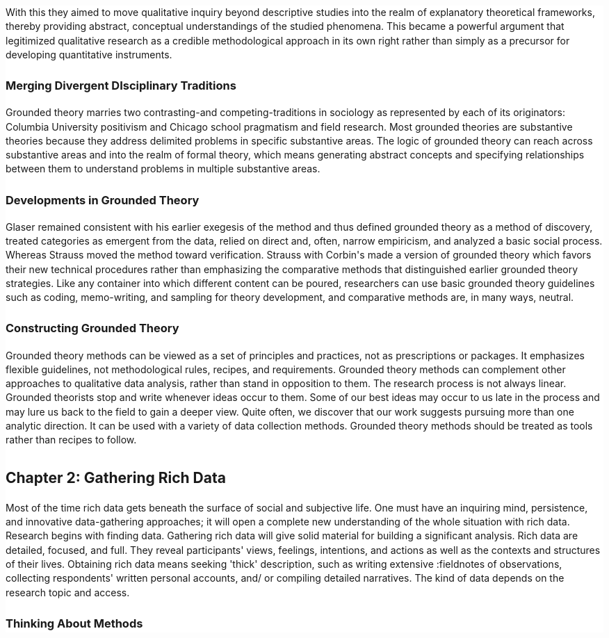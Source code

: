 With this they aimed to move qualitative inquiry beyond descriptive studies into the realm of explanatory theoretical frameworks, thereby providing abstract, conceptual understandings of the studied phenomena. This became a powerful argument that legitimized qualitative research as a credible methodological approach in its own right rather than simply as a precursor for developing quantitative instruments.

### Merging Divergent DIsciplinary Traditions

Grounded theory marries two contrasting-and competing-traditions in sociology as represented by each of its originators: Columbia University positivism and Chicago school pragmatism and field research. Most grounded theories are substantive theories because they address delimited problems in specific substantive areas. The logic of grounded theory can reach across substantive areas and into the realm of formal theory, which means generating abstract concepts and specifying relationships between them to
understand problems in multiple substantive areas.

### Developments in Grounded Theory

Glaser remained consistent with his earlier exegesis of the method and thus defined grounded theory as a method of discovery, treated categories as emergent from the data, relied on direct and, often, narrow empiricism, and analyzed a basic social process. Whereas Strauss moved the method toward verification. Strauss with Corbin's made a version of grounded theory which favors their new technical procedures rather than emphasizing the comparative methods that distinguished earlier grounded theory strategies. Like any container into which different content can be poured, researchers can use basic grounded theory guidelines such as coding, memo-writing, and sampling for theory development, and comparative methods are, in many ways, neutral.

### Constructing Grounded Theory

Grounded theory methods can be viewed as a set of principles and practices, not as prescriptions or packages. It emphasizes flexible guidelines, not methodological rules, recipes, and requirements. Grounded theory methods can complement other approaches to qualitative data analysis, rather than stand in opposition to them.
The research process is not always linear. Grounded theorists stop and write whenever ideas occur to them. Some of our best ideas may occur to us late in the process and may lure us back to the field to gain a deeper view. Quite often, we discover that our work suggests pursuing more than one analytic direction. It can be used with a variety of data collection methods. Grounded theory methods should be treated as tools rather than recipes to follow.

## Chapter 2: Gathering Rich Data

Most of the time rich data gets beneath the surface of social and subjective life. One must have an inquiring mind, persistence, and innovative data-gathering approaches; it will open a complete new understanding of the whole situation with rich data.
Research begins with finding data. Gathering rich data will give solid material for building a significant analysis. Rich data are detailed, focused, and full. They reveal participants' views, feelings, intentions, and actions as well as the contexts and structures of their lives. Obtaining rich data means seeking 'thick' description, such as writing extensive :fieldnotes of observations, collecting respondents' written personal accounts, and/ or compiling detailed narratives. The kind of data depends on the research topic and access.

### Thinking About Methods

